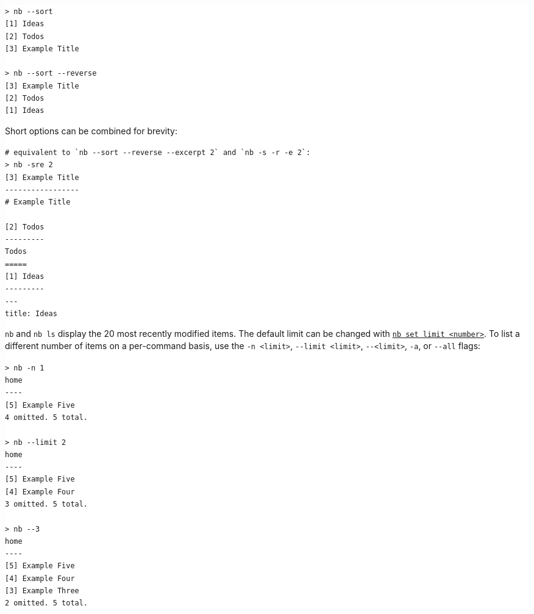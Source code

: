     > nb --sort
    [1] Ideas
    [2] Todos
    [3] Example Title

    > nb --sort --reverse
    [3] Example Title
    [2] Todos
    [1] Ideas

Short options can be combined for brevity:

    # equivalent to `nb --sort --reverse --excerpt 2` and `nb -s -r -e 2`:
    > nb -sre 2
    [3] Example Title
    -----------------
    # Example Title

    [2] Todos
    ---------
    Todos
    =====
    [1] Ideas
    ---------
    ---
    title: Ideas

`nb` and `nb ls` display the 20 most recently modified items. The default limit can be changed with [`nb set limit <number>`](#limit). To list a different number of items on a per-command basis, use the `-n <limit>`, `--limit <limit>`, `--<limit>`, `-a`, or `--all` flags:

    > nb -n 1
    home
    ----
    [5] Example Five
    4 omitted. 5 total.

    > nb --limit 2
    home
    ----
    [5] Example Five
    [4] Example Four
    3 omitted. 5 total.

    > nb --3
    home
    ----
    [5] Example Five
    [4] Example Four
    [3] Example Three
    2 omitted. 5 total.
